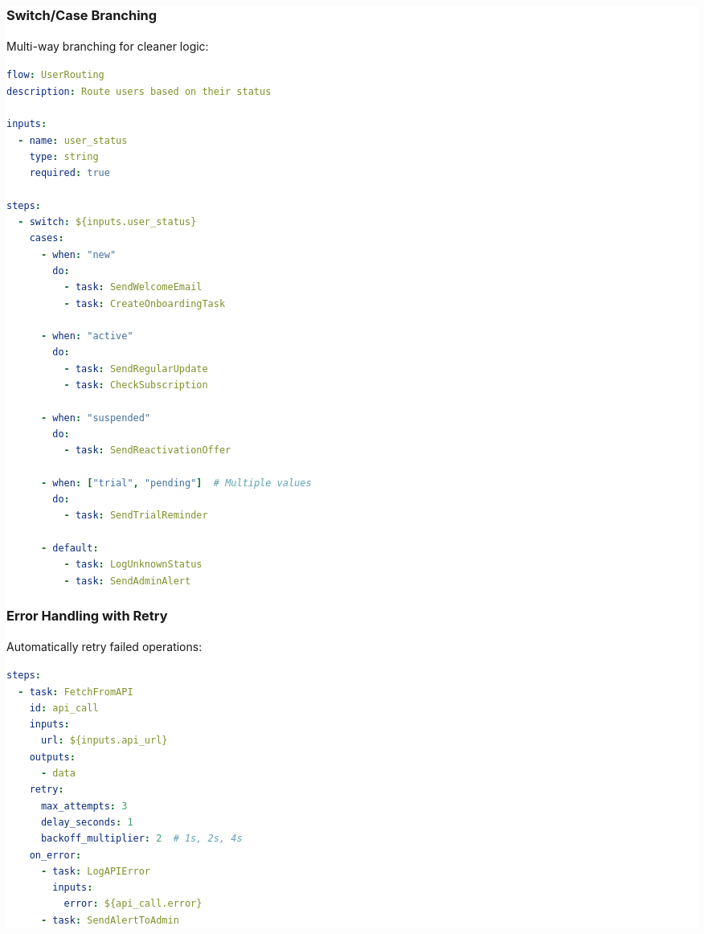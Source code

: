 ### Switch/Case Branching

Multi-way branching for cleaner logic:

```yaml
flow: UserRouting
description: Route users based on their status

inputs:
  - name: user_status
    type: string
    required: true

steps:
  - switch: ${inputs.user_status}
    cases:
      - when: "new"
        do:
          - task: SendWelcomeEmail
          - task: CreateOnboardingTask

      - when: "active"
        do:
          - task: SendRegularUpdate
          - task: CheckSubscription

      - when: "suspended"
        do:
          - task: SendReactivationOffer

      - when: ["trial", "pending"]  # Multiple values
        do:
          - task: SendTrialReminder

      - default:
          - task: LogUnknownStatus
          - task: SendAdminAlert
```

### Error Handling with Retry

Automatically retry failed operations:

```yaml
steps:
  - task: FetchFromAPI
    id: api_call
    inputs:
      url: ${inputs.api_url}
    outputs:
      - data
    retry:
      max_attempts: 3
      delay_seconds: 1
      backoff_multiplier: 2  # 1s, 2s, 4s
    on_error:
      - task: LogAPIError
        inputs:
          error: ${api_call.error}
      - task: SendAlertToAdmin
```
